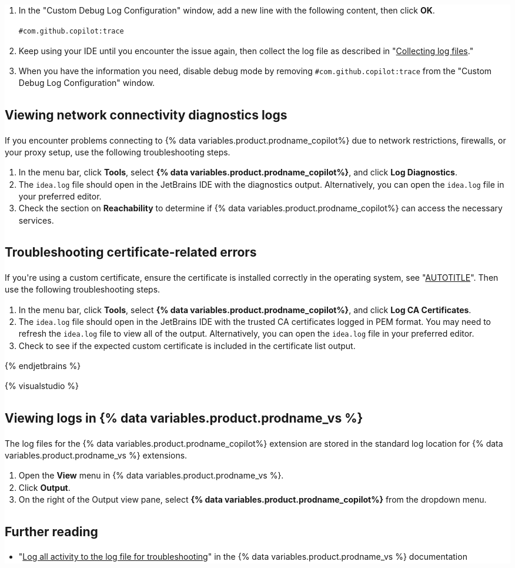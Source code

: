 1. In the "Custom Debug Log Configuration" window, add a new line with the following content, then click **OK**.

   ```text copy
   #com.github.copilot:trace
   ```

1. Keep using your IDE until you encounter the issue again, then collect the log file as described in "[Collecting log files](#collecting-log-files)."
1. When you have the information you need, disable debug mode by removing `#com.github.copilot:trace` from the "Custom Debug Log Configuration" window.

## Viewing network connectivity diagnostics logs

If you encounter problems connecting to {% data variables.product.prodname_copilot%} due to network restrictions, firewalls, or your proxy setup, use the following troubleshooting steps.

1. In the menu bar, click **Tools**, select **{% data variables.product.prodname_copilot%}**, and click **Log Diagnostics**.
1. The `idea.log` file should open in the JetBrains IDE with the diagnostics output. Alternatively, you can open the `idea.log` file in your preferred editor.
1. Check the section on **Reachability** to determine if {% data variables.product.prodname_copilot%} can access the necessary services.

## Troubleshooting certificate-related errors

If you're using a custom certificate, ensure the certificate is installed correctly in the operating system, see "[AUTOTITLE](/copilot/troubleshooting-github-copilot/troubleshooting-network-errors-for-github-copilot)". Then use the following troubleshooting steps.

1. In the menu bar, click **Tools**, select **{% data variables.product.prodname_copilot%}**, and click **Log CA Certificates**.
1. The `idea.log` file should open in the JetBrains IDE with the trusted CA certificates logged in PEM format. You may need to refresh the `idea.log` file to view all of the output. Alternatively, you can open the `idea.log` file in your preferred editor.
1. Check to see if the expected custom certificate is included in the certificate list output.

{% endjetbrains %}

{% visualstudio %}

## Viewing logs in {% data variables.product.prodname_vs %}

The log files for the {% data variables.product.prodname_copilot%} extension are stored in the standard log location for {% data variables.product.prodname_vs %} extensions.
1. Open the **View** menu in {% data variables.product.prodname_vs %}.
1. Click **Output**.
1. On the right of the Output view pane, select **{% data variables.product.prodname_copilot%}** from the dropdown menu.

## Further reading

- "[Log all activity to the log file for troubleshooting](https://learn.microsoft.com/en-us/visualstudio/ide/reference/log-devenv-exe?view=vs-2022)" in the {% data variables.product.prodname_vs %} documentation
